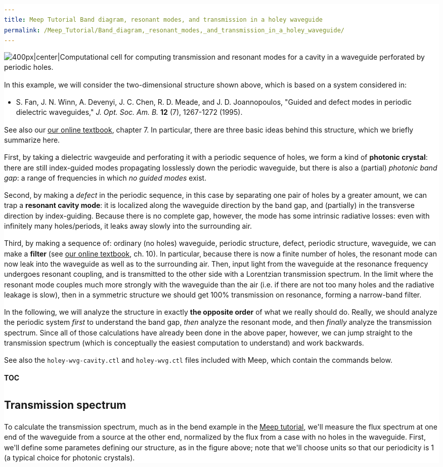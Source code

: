 ```yaml
---
title: Meep Tutorial Band diagram, resonant modes, and transmission in a holey waveguide
permalink: /Meep_Tutorial/Band_diagram,_resonant_modes,_and_transmission_in_a_holey_waveguide/
---
```



![400px|center|Computational cell for computing transmission and resonant modes for a cavity in a waveguide perforated by periodic holes.](images/Tut-holey-cavity.png)



In this example, we will consider the two-dimensional structure shown above, which is based on a system considered in:

-   S. Fan, J. N. Winn, A. Devenyi, J. C. Chen, R. D. Meade, and J. D. Joannopoulos, "Guided and defect modes in periodic dielectric waveguides," *J. Opt. Soc. Am. B.* **12** (7), 1267-1272 (1995).

See also our [our online textbook](http://ab-initio.mit.edu/book), chapter 7. In particular, there are three basic ideas behind this structure, which we briefly summarize here.

First, by taking a dielectric wavgeuide and perforating it with a periodic sequence of holes, we form a kind of **photonic crystal**: there are still index-guided modes propagating losslessly down the periodic waveguide, but there is also a (partial) *photonic band gap*: a range of frequencies in which *no guided modes* exist.

Second, by making a *defect* in the periodic sequence, in this case by separating one pair of holes by a greater amount, we can trap a **resonant cavity mode**: it is localized along the waveguide direction by the band gap, and (partially) in the transverse direction by index-guiding. Because there is no complete gap, however, the mode has some intrinsic radiative losses: even with infinitely many holes/periods, it leaks away slowly into the surrounding air.

Third, by making a sequence of: ordinary (no holes) waveguide, periodic structure, defect, periodic structure, waveguide, we can make a **filter** (see [our online textbook](http://ab-initio.mit.edu/book), ch. 10). In particular, because there is now a finite number of holes, the resonant mode can now leak into the waveguide as well as to the surrounding air. Then, input light from the waveguide at the resonance frequency undergoes resonant coupling, and is transmitted to the other side with a Lorentzian transmission spectrum. In the limit where the resonant mode couples much more strongly with the waveguide than the air (i.e. if there are not too many holes and the radiative leakage is slow), then in a symmetric structure we should get 100% transmission on resonance, forming a narrow-band filter.

In the following, we will analyze the structure in exactly **the opposite order** of what we really should do. Really, we should analyze the periodic system *first* to understand the band gap, *then* analyze the resonant mode, and then *finally* analyze the transmission spectrum. Since all of those calculations have already been done in the above paper, however, we can jump straight to the transmission spectrum (which is conceptually the easiest computation to understand) and work backwards.

See also the `holey-wvg-cavity.ctl` and `holey-wvg.ctl` files included with Meep, which contain the commands below.

__TOC__

Transmission spectrum
---------------------

To calculate the transmission spectrum, much as in the bend example in the [Meep tutorial](Meep_Tutorial.md), we'll measure the flux spectrum at one end of the waveguide from a source at the other end, normalized by the flux from a case with no holes in the waveguide. First, we'll define some parametes defining our structure, as in the figure above; note that we'll choose units so that our periodicity is 1 (a typical choice for photonic crystals).
